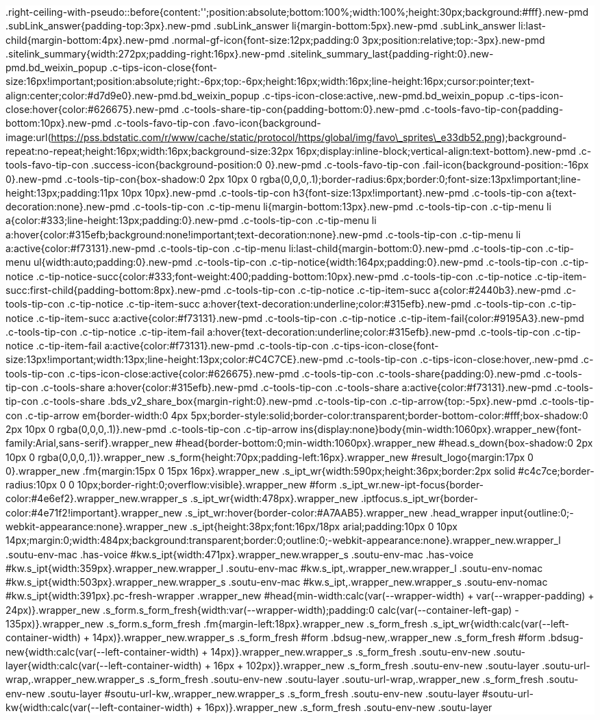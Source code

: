 .right-ceiling-with-pseudo::before{content:'';position:absolute;bottom:100%;width:100%;height:30px;background:#fff}.new-pmd .subLink\_answer{padding-top:3px}.new-pmd .subLink\_answer li{margin-bottom:5px}.new-pmd .subLink\_answer li:last-child{margin-bottom:4px}.new-pmd .normal-gf-icon{font-size:12px;padding:0 3px;position:relative;top:-3px}.new-pmd .sitelink\_summary{width:272px;padding-right:16px}.new-pmd .sitelink\_summary\_last{padding-right:0}.new-pmd.bd\_weixin\_popup .c-tips-icon-close{font-size:16px!important;position:absolute;right:-6px;top:-6px;height:16px;width:16px;line-height:16px;cursor:pointer;text-align:center;color:#d7d9e0}.new-pmd.bd\_weixin\_popup .c-tips-icon-close:active,.new-pmd.bd\_weixin\_popup .c-tips-icon-close:hover{color:#626675}.new-pmd .c-tools-share-tip-con{padding-bottom:0}.new-pmd .c-tools-favo-tip-con{padding-bottom:10px}.new-pmd .c-tools-favo-tip-con .favo-icon{background-image:url(https://pss.bdstatic.com/r/www/cache/static/protocol/https/global/img/favo\_sprites\_e33db52.png);background-repeat:no-repeat;height:16px;width:16px;background-size:32px 16px;display:inline-block;vertical-align:text-bottom}.new-pmd .c-tools-favo-tip-con .success-icon{background-position:0 0}.new-pmd .c-tools-favo-tip-con .fail-icon{background-position:-16px 0}.new-pmd .c-tools-tip-con{box-shadow:0 2px 10px 0 rgba(0,0,0,.1);border-radius:6px;border:0;font-size:13px!important;line-height:13px;padding:11px 10px 10px}.new-pmd .c-tools-tip-con h3{font-size:13px!important}.new-pmd .c-tools-tip-con a{text-decoration:none}.new-pmd .c-tools-tip-con .c-tip-menu li{margin-bottom:13px}.new-pmd .c-tools-tip-con .c-tip-menu li a{color:#333;line-height:13px;padding:0}.new-pmd .c-tools-tip-con .c-tip-menu li a:hover{color:#315efb;background:none!important;text-decoration:none}.new-pmd .c-tools-tip-con .c-tip-menu li a:active{color:#f73131}.new-pmd .c-tools-tip-con .c-tip-menu li:last-child{margin-bottom:0}.new-pmd .c-tools-tip-con .c-tip-menu ul{width:auto;padding:0}.new-pmd .c-tools-tip-con .c-tip-notice{width:164px;padding:0}.new-pmd .c-tools-tip-con .c-tip-notice .c-tip-notice-succ{color:#333;font-weight:400;padding-bottom:10px}.new-pmd .c-tools-tip-con .c-tip-notice .c-tip-item-succ:first-child{padding-bottom:8px}.new-pmd .c-tools-tip-con .c-tip-notice .c-tip-item-succ a{color:#2440b3}.new-pmd .c-tools-tip-con .c-tip-notice .c-tip-item-succ a:hover{text-decoration:underline;color:#315efb}.new-pmd .c-tools-tip-con .c-tip-notice .c-tip-item-succ a:active{color:#f73131}.new-pmd .c-tools-tip-con .c-tip-notice .c-tip-item-fail{color:#9195A3}.new-pmd .c-tools-tip-con .c-tip-notice .c-tip-item-fail a:hover{text-decoration:underline;color:#315efb}.new-pmd .c-tools-tip-con .c-tip-notice .c-tip-item-fail a:active{color:#f73131}.new-pmd .c-tools-tip-con .c-tips-icon-close{font-size:13px!important;width:13px;line-height:13px;color:#C4C7CE}.new-pmd .c-tools-tip-con .c-tips-icon-close:hover,.new-pmd .c-tools-tip-con .c-tips-icon-close:active{color:#626675}.new-pmd .c-tools-tip-con .c-tools-share{padding:0}.new-pmd .c-tools-tip-con .c-tools-share a:hover{color:#315efb}.new-pmd .c-tools-tip-con .c-tools-share a:active{color:#f73131}.new-pmd .c-tools-tip-con .c-tools-share .bds\_v2\_share\_box{margin-right:0}.new-pmd .c-tools-tip-con .c-tip-arrow{top:-5px}.new-pmd .c-tools-tip-con .c-tip-arrow em{border-width:0 4px 5px;border-style:solid;border-color:transparent;border-bottom-color:#fff;box-shadow:0 2px 10px 0 rgba(0,0,0,.1)}.new-pmd .c-tools-tip-con .c-tip-arrow ins{display:none}body{min-width:1060px}.wrapper\_new{font-family:Arial,sans-serif}.wrapper\_new #head{border-bottom:0;min-width:1060px}.wrapper\_new #head.s\_down{box-shadow:0 2px 10px 0 rgba(0,0,0,.1)}.wrapper\_new .s\_form{height:70px;padding-left:16px}.wrapper\_new #result\_logo{margin:17px 0 0}.wrapper\_new .fm{margin:15px 0 15px 16px}.wrapper\_new .s\_ipt\_wr{width:590px;height:36px;border:2px solid #c4c7ce;border-radius:10px 0 0 10px;border-right:0;overflow:visible}.wrapper\_new #form .s\_ipt\_wr.new-ipt-focus{border-color:#4e6ef2}.wrapper\_new.wrapper\_s .s\_ipt\_wr{width:478px}.wrapper\_new .iptfocus.s\_ipt\_wr{border-color:#4e71f2!important}.wrapper\_new .s\_ipt\_wr:hover{border-color:#A7AAB5}.wrapper\_new .head\_wrapper input{outline:0;-webkit-appearance:none}.wrapper\_new .s\_ipt{height:38px;font:16px/18px arial;padding:10px 0 10px 14px;margin:0;width:484px;background:transparent;border:0;outline:0;-webkit-appearance:none}.wrapper\_new.wrapper\_l .soutu-env-mac .has-voice #kw.s\_ipt{width:471px}.wrapper\_new.wrapper\_s .soutu-env-mac .has-voice #kw.s\_ipt{width:359px}.wrapper\_new.wrapper\_l .soutu-env-mac #kw.s\_ipt,.wrapper\_new.wrapper\_l .soutu-env-nomac #kw.s\_ipt{width:503px}.wrapper\_new.wrapper\_s .soutu-env-mac #kw.s\_ipt,.wrapper\_new.wrapper\_s .soutu-env-nomac #kw.s\_ipt{width:391px}.pc-fresh-wrapper .wrapper\_new #head{min-width:calc(var(--wrapper-width) + var(--wrapper-padding) + 24px)}.wrapper\_new .s\_form.s\_form\_fresh{width:var(--wrapper-width);padding:0 calc(var(--container-left-gap) - 135px)}.wrapper\_new .s\_form.s\_form\_fresh .fm{margin-left:18px}.wrapper\_new .s\_form\_fresh .s\_ipt\_wr{width:calc(var(--left-container-width) + 14px)}.wrapper\_new.wrapper\_s .s\_form\_fresh #form .bdsug-new,.wrapper\_new .s\_form\_fresh #form .bdsug-new{width:calc(var(--left-container-width) + 14px)}.wrapper\_new.wrapper\_s .s\_form\_fresh .soutu-env-new .soutu-layer{width:calc(var(--left-container-width) + 16px + 102px)}.wrapper\_new .s\_form\_fresh .soutu-env-new .soutu-layer .soutu-url-wrap,.wrapper\_new.wrapper\_s .s\_form\_fresh .soutu-env-new .soutu-layer .soutu-url-wrap,.wrapper\_new .s\_form\_fresh .soutu-env-new .soutu-layer #soutu-url-kw,.wrapper\_new.wrapper\_s .s\_form\_fresh .soutu-env-new .soutu-layer #soutu-url-kw{width:calc(var(--left-container-width) + 16px)}.wrapper\_new .s\_form\_fresh .soutu-env-new .soutu-layer